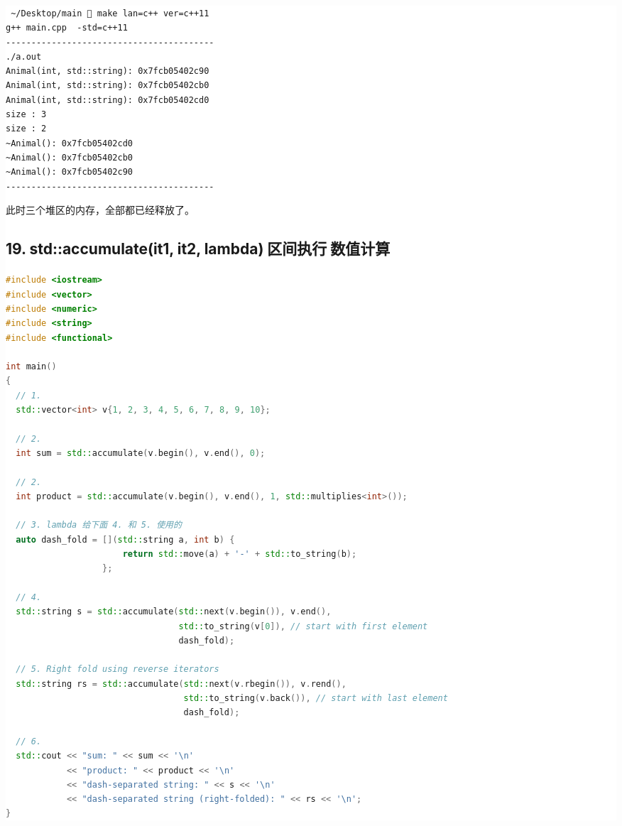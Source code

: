 ```
 ~/Desktop/main  make lan=c++ ver=c++11
g++ main.cpp  -std=c++11
-----------------------------------------
./a.out
Animal(int, std::string): 0x7fcb05402c90
Animal(int, std::string): 0x7fcb05402cb0
Animal(int, std::string): 0x7fcb05402cd0
size : 3
size : 2
~Animal(): 0x7fcb05402cd0
~Animal(): 0x7fcb05402cb0
~Animal(): 0x7fcb05402c90
-----------------------------------------
```

此时三个堆区的内存，全部都已经释放了。



## 19. std::accumulate(it1, it2, lambda) 区间执行 数值计算

```c++
#include <iostream>
#include <vector>
#include <numeric>
#include <string>
#include <functional>

int main()
{
  // 1.
  std::vector<int> v{1, 2, 3, 4, 5, 6, 7, 8, 9, 10};

  // 2.
  int sum = std::accumulate(v.begin(), v.end(), 0);

  // 2.
  int product = std::accumulate(v.begin(), v.end(), 1, std::multiplies<int>());

  // 3. lambda 给下面 4. 和 5. 使用的
  auto dash_fold = [](std::string a, int b) {
                       return std::move(a) + '-' + std::to_string(b);
                   };

  // 4.                   
  std::string s = std::accumulate(std::next(v.begin()), v.end(),
                                  std::to_string(v[0]), // start with first element
                                  dash_fold);

  // 5. Right fold using reverse iterators
  std::string rs = std::accumulate(std::next(v.rbegin()), v.rend(),
                                   std::to_string(v.back()), // start with last element
                                   dash_fold);

  // 6.
  std::cout << "sum: " << sum << '\n'
            << "product: " << product << '\n'
            << "dash-separated string: " << s << '\n'
            << "dash-separated string (right-folded): " << rs << '\n';
}
```
